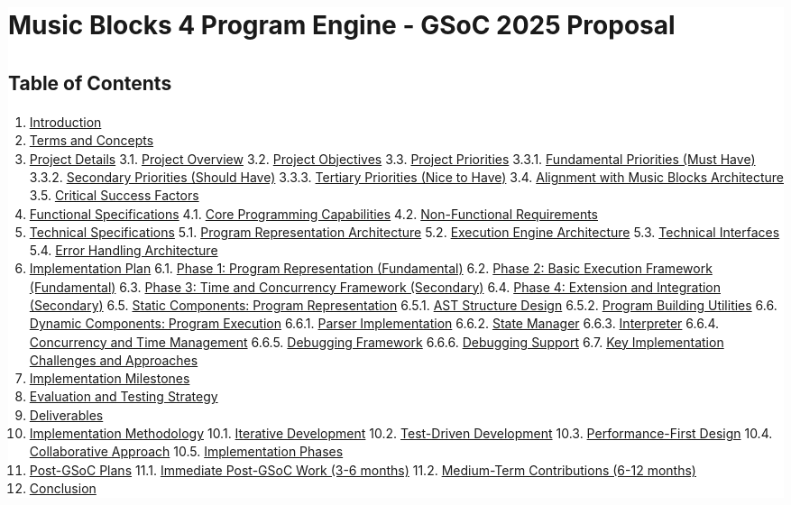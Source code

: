 
# Music Blocks 4 Program Engine - GSoC 2025 Proposal

## Table of Contents

1. [Introduction](#1-introduction)
2. [Terms and Concepts](#2-terms-and-concepts)
3. [Project Details](#3-project-details)
   3.1. [Project Overview](#31-project-overview)
   3.2. [Project Objectives](#32-project-objectives)
   3.3. [Project Priorities](#33-project-priorities)
      3.3.1. [Fundamental Priorities (Must Have)](#331-fundamental-priorities-must-have)
      3.3.2. [Secondary Priorities (Should Have)](#332-secondary-priorities-should-have)
      3.3.3. [Tertiary Priorities (Nice to Have)](#333-tertiary-priorities-nice-to-have)
   3.4. [Alignment with Music Blocks Architecture](#34-alignment-with-music-blocks-architecture)
   3.5. [Critical Success Factors](#35-critical-success-factors)
4. [Functional Specifications](#4-functional-specifications)
   4.1. [Core Programming Capabilities](#41-core-programming-capabilities)
   4.2. [Non-Functional Requirements](#42-non-functional-requirements)
5. [Technical Specifications](#5-technical-specifications)
   5.1. [Program Representation Architecture](#51-program-representation-architecture)
   5.2. [Execution Engine Architecture](#52-execution-engine-architecture)
   5.3. [Technical Interfaces](#53-technical-interfaces)
   5.4. [Error Handling Architecture](#54-error-handling-architecture)
6. [Implementation Plan](#6-implementation-plan)
   6.1. [Phase 1: Program Representation (Fundamental)](#61-phase-1-program-representation-fundamental)
   6.2. [Phase 2: Basic Execution Framework (Fundamental)](#62-phase-2-basic-execution-framework-fundamental)
   6.3. [Phase 3: Time and Concurrency Framework (Secondary)](#63-phase-3-time-and-concurrency-framework-secondary)
   6.4. [Phase 4: Extension and Integration (Secondary)](#64-phase-4-extension-and-integration-secondary)
   6.5. [Static Components: Program Representation](#65-static-components-program-representation)
      6.5.1. [AST Structure Design](#651-ast-structure-design)
      6.5.2. [Program Building Utilities](#652-program-building-utilities)
   6.6. [Dynamic Components: Program Execution](#66-dynamic-components-program-execution)
      6.6.1. [Parser Implementation](#661-parser-implementation)
      6.6.2. [State Manager](#662-state-manager)
      6.6.3. [Interpreter](#663-interpreter)
      6.6.4. [Concurrency and Time Management](#664-concurrency-and-time-management)
      6.6.5. [Debugging Framework](#665-debugging-framework)
      6.6.6. [Debugging Support](#666-debugging-support)
   6.7. [Key Implementation Challenges and Approaches](#67-key-implementation-challenges-and-approaches)
7. [Implementation Milestones](#7-implementation-milestones)
8. [Evaluation and Testing Strategy](#8-evaluation-and-testing-strategy)
9. [Deliverables](#9-deliverables)
10. [Implementation Methodology](#10-implementation-methodology)
    10.1. [Iterative Development](#101-iterative-development)
    10.2. [Test-Driven Development](#102-test-driven-development)
    10.3. [Performance-First Design](#103-performance-first-design)
    10.4. [Collaborative Approach](#104-collaborative-approach)
    10.5. [Implementation Phases](#105-implementation-phases)
11. [Post-GSoC Plans](#11-post-gsoc-plans)
    11.1. [Immediate Post-GSoC Work (3-6 months)](#111-immediate-post-gsoc-work-3-6-months)
    11.2. [Medium-Term Contributions (6-12 months)](#112-medium-term-contributions-6-12-months)
12. [Conclusion](#12-conclusion)
